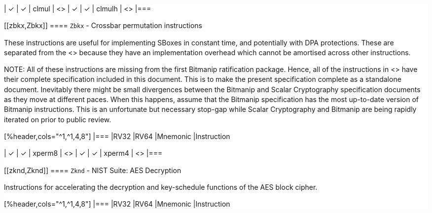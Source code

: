 \| &#10003; | &#10003; |  clmul       | <<insns-clmul>>
\| &#10003; | &#10003; |  clmulh      | <<insns-clmulh>>
|===

[[zbkx,Zbkx]]
\==== `Zbkx` - Crossbar permutation instructions

These instructions are useful for implementing SBoxes in constant time, and
potentially with DPA protections.
These are separated from the <<zbkb>> because they
have an implementation overhead which cannot be amortised
across other instructions.

NOTE: All of these instructions are missing from the first Bitmanip
ratification package.
Hence,  all of the instructions in <<zbkx>> have their complete specification
included in this document.
This is to make the present specification complete as a standalone document.
Inevitably there might be small divergences between the Bitmanip and
Scalar Cryptography specification documents as they move at different
paces.
When this happens, assume that the Bitmanip specification has the
most up-to-date version of Bitmanip instructions.
This is an unfortunate but necessary stop-gap while Scalar Cryptography
and Bitmanip are being rapidly iterated on prior to public review.

[%header,cols="^1,^1,4,8"]
|===
|RV32
|RV64
|Mnemonic
|Instruction

\| &#10003; | &#10003; |  xperm8      | <<insns-xperm8>>
\| &#10003; | &#10003; |  xperm4      | <<insns-xperm4>>
|===

[[zknd,Zknd]]
\==== `Zknd` - NIST Suite: AES Decryption

Instructions for accelerating the decryption and key-schedule functions of
the AES block cipher.

[%header,cols="^1,^1,4,8"]
|===
|RV32
|RV64
|Mnemonic
|Instruction
